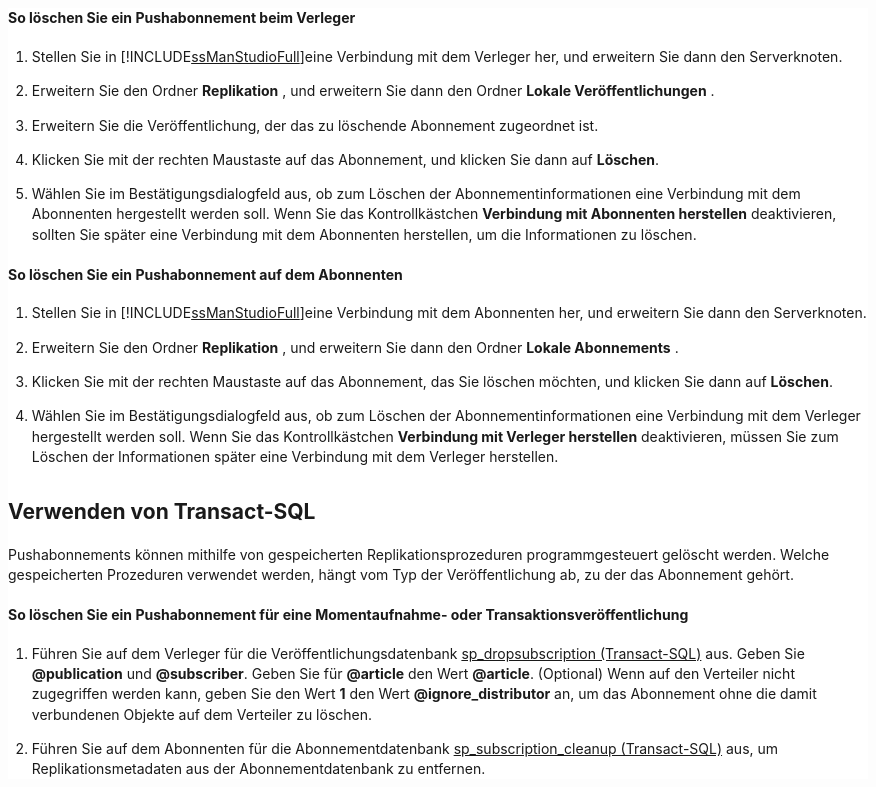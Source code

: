 #### <a name="to-delete-a-push-subscription-at-the-publisher"></a>So löschen Sie ein Pushabonnement beim Verleger  
  
1.  Stellen Sie in [!INCLUDE[ssManStudioFull](../../includes/ssmanstudiofull-md.md)]eine Verbindung mit dem Verleger her, und erweitern Sie dann den Serverknoten.  
  
2.  Erweitern Sie den Ordner **Replikation** , und erweitern Sie dann den Ordner **Lokale Veröffentlichungen** .  
  
3.  Erweitern Sie die Veröffentlichung, der das zu löschende Abonnement zugeordnet ist.  
  
4.  Klicken Sie mit der rechten Maustaste auf das Abonnement, und klicken Sie dann auf **Löschen**.  
  
5.  Wählen Sie im Bestätigungsdialogfeld aus, ob zum Löschen der Abonnementinformationen eine Verbindung mit dem Abonnenten hergestellt werden soll. Wenn Sie das Kontrollkästchen **Verbindung mit Abonnenten herstellen** deaktivieren, sollten Sie später eine Verbindung mit dem Abonnenten herstellen, um die Informationen zu löschen.  
  
#### <a name="to-delete-a-push-subscription-at-the-subscriber"></a>So löschen Sie ein Pushabonnement auf dem Abonnenten  
  
1.  Stellen Sie in [!INCLUDE[ssManStudioFull](../../includes/ssmanstudiofull-md.md)]eine Verbindung mit dem Abonnenten her, und erweitern Sie dann den Serverknoten.  
  
2.  Erweitern Sie den Ordner **Replikation** , und erweitern Sie dann den Ordner **Lokale Abonnements** .  
  
3.  Klicken Sie mit der rechten Maustaste auf das Abonnement, das Sie löschen möchten, und klicken Sie dann auf **Löschen**.  
  
4.  Wählen Sie im Bestätigungsdialogfeld aus, ob zum Löschen der Abonnementinformationen eine Verbindung mit dem Verleger hergestellt werden soll. Wenn Sie das Kontrollkästchen **Verbindung mit Verleger herstellen** deaktivieren, müssen Sie zum Löschen der Informationen später eine Verbindung mit dem Verleger herstellen.  
  
##  <a name="TsqlProcedure"></a> Verwenden von Transact-SQL  
 Pushabonnements können mithilfe von gespeicherten Replikationsprozeduren programmgesteuert gelöscht werden. Welche gespeicherten Prozeduren verwendet werden, hängt vom Typ der Veröffentlichung ab, zu der das Abonnement gehört.  
  
#### <a name="to-delete-a-push-subscription-to-a-snapshot-or-transactional-publication"></a>So löschen Sie ein Pushabonnement für eine Momentaufnahme- oder Transaktionsveröffentlichung  
  
1.  Führen Sie auf dem Verleger für die Veröffentlichungsdatenbank [sp_dropsubscription &#40;Transact-SQL&#41;](../../relational-databases/system-stored-procedures/sp-dropsubscription-transact-sql.md) aus. Geben Sie **@publication** und **@subscriber**. Geben Sie für **@article** den Wert **@article**. (Optional) Wenn auf den Verteiler nicht zugegriffen werden kann, geben Sie den Wert **1** den Wert **@ignore_distributor** an, um das Abonnement ohne die damit verbundenen Objekte auf dem Verteiler zu löschen.  
  
2.  Führen Sie auf dem Abonnenten für die Abonnementdatenbank [sp_subscription_cleanup &#40;Transact-SQL&#41;](../../relational-databases/system-stored-procedures/sp-subscription-cleanup-transact-sql.md) aus, um Replikationsmetadaten aus der Abonnementdatenbank zu entfernen.  
  